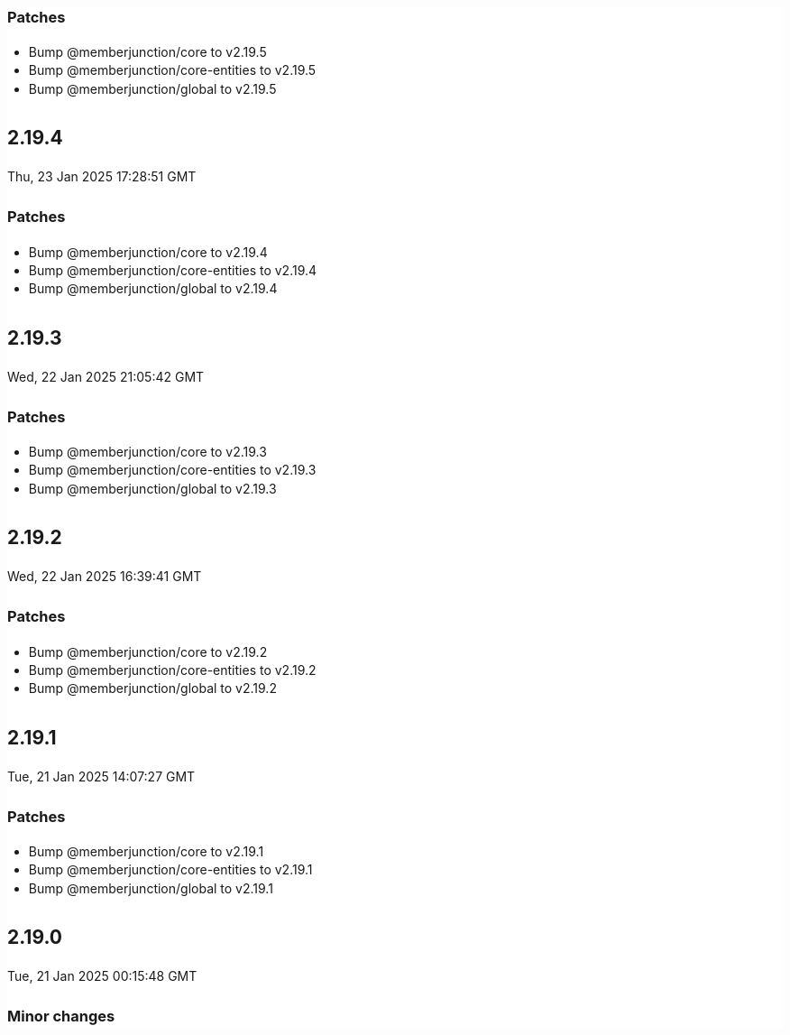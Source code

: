 ### Patches

- Bump @memberjunction/core to v2.19.5
- Bump @memberjunction/core-entities to v2.19.5
- Bump @memberjunction/global to v2.19.5

## 2.19.4

Thu, 23 Jan 2025 17:28:51 GMT

### Patches

- Bump @memberjunction/core to v2.19.4
- Bump @memberjunction/core-entities to v2.19.4
- Bump @memberjunction/global to v2.19.4

## 2.19.3

Wed, 22 Jan 2025 21:05:42 GMT

### Patches

- Bump @memberjunction/core to v2.19.3
- Bump @memberjunction/core-entities to v2.19.3
- Bump @memberjunction/global to v2.19.3

## 2.19.2

Wed, 22 Jan 2025 16:39:41 GMT

### Patches

- Bump @memberjunction/core to v2.19.2
- Bump @memberjunction/core-entities to v2.19.2
- Bump @memberjunction/global to v2.19.2

## 2.19.1

Tue, 21 Jan 2025 14:07:27 GMT

### Patches

- Bump @memberjunction/core to v2.19.1
- Bump @memberjunction/core-entities to v2.19.1
- Bump @memberjunction/global to v2.19.1

## 2.19.0

Tue, 21 Jan 2025 00:15:48 GMT

### Minor changes
